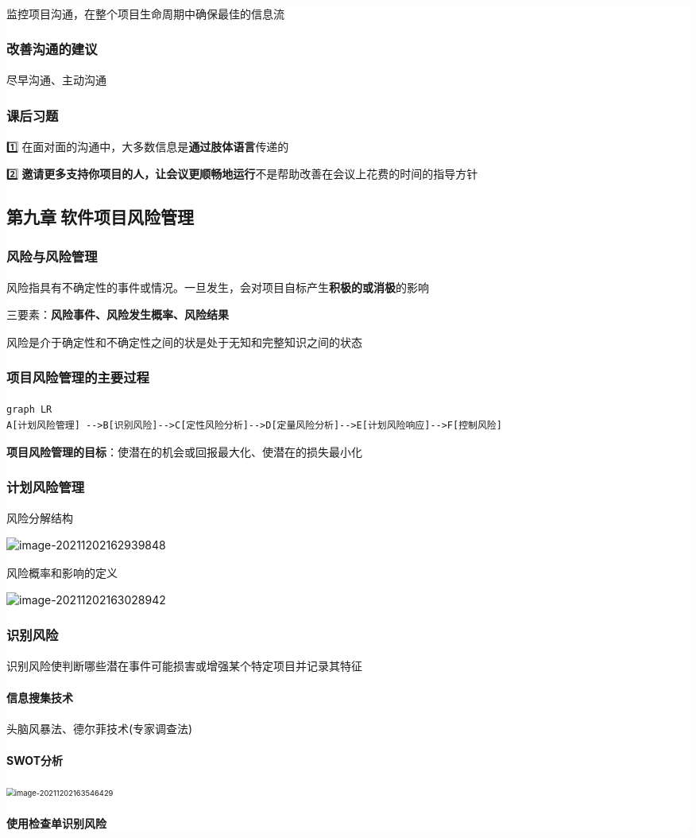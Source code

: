 监控项目沟通，在整个项目生命周期中确保最佳的信息流

### 改善沟通的建议

尽早沟通、主动沟通

### 课后习题

:one: 在面对面的沟通中，大多数信息是**通过肢体语言**传递的

:two: **邀请更多支持你项目的人，让会议更顺畅地运行**不是帮助改善在会议上花费的时间的指导方针



## 第九章 软件项目风险管理

### 风险与风险管理

风险指具有不确定性的事件或情况。一旦发生，会对项目自标产生**积极的或消极**的影响

三要素：**风险事件、风险发生概率、风险结果**

风险是介于确定性和不确定性之间的状是处于无知和完整知识之间的状态

### 项目风险管理的主要过程

```mermaid
graph LR
A[计划风险管理] -->B[识别风险]-->C[定性风险分析]-->D[定量风险分析]-->E[计划风险响应]-->F[控制风险]
```

**项目风险管理的目标**：使潜在的机会或回报最大化、使潜在的损失最小化

### 计划风险管理

风险分解结构

![image-20211202162939848](https://note-image-1307786938.cos.ap-beijing.myqcloud.com/typora/qshell/image-20211202162939848.png)

风险概率和影响的定义

![image-20211202163028942](https://note-image-1307786938.cos.ap-beijing.myqcloud.com/typora/qshell/image-20211202163028942.png)

### 识别风险

识别风险使判断哪些潜在事件可能损害或增强某个特定项目并记录其特征

#### 信息搜集技术

头脑风暴法、德尔菲技术(专家调查法)

#### SWOT分析

<img src="https://note-image-1307786938.cos.ap-beijing.myqcloud.com/typora/qshell/image-20211202163546429.png" alt="image-20211202163546429" style="zoom:67%;" />

#### 使用检查单识别风险
